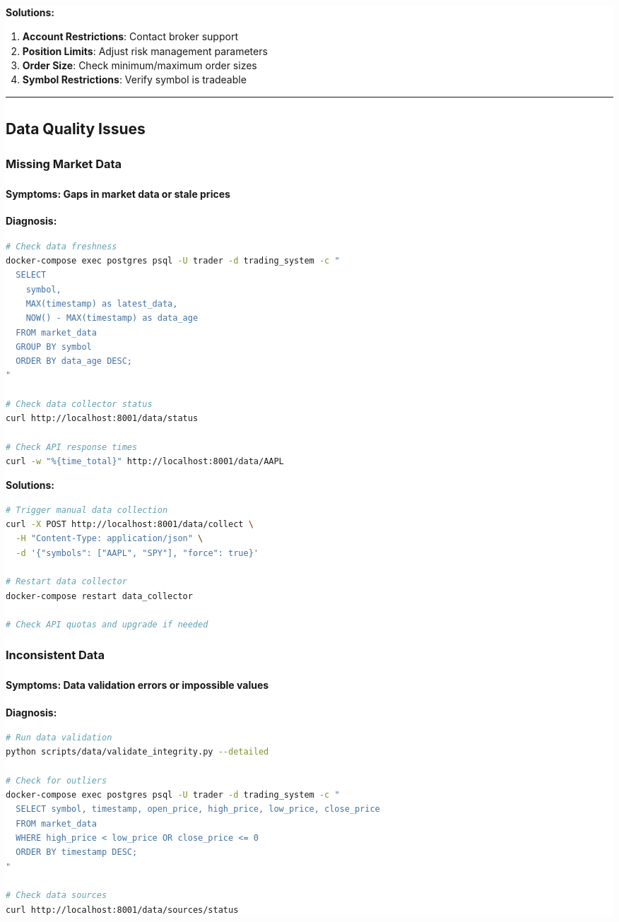 **Solutions:**
1. **Account Restrictions**: Contact broker support
2. **Position Limits**: Adjust risk management parameters
3. **Order Size**: Check minimum/maximum order sizes
4. **Symbol Restrictions**: Verify symbol is tradeable

---

## Data Quality Issues

### Missing Market Data

#### Symptoms: Gaps in market data or stale prices
**Diagnosis:**
```bash
# Check data freshness
docker-compose exec postgres psql -U trader -d trading_system -c "
  SELECT 
    symbol, 
    MAX(timestamp) as latest_data,
    NOW() - MAX(timestamp) as data_age
  FROM market_data
  GROUP BY symbol
  ORDER BY data_age DESC;
"

# Check data collector status
curl http://localhost:8001/data/status

# Check API response times
curl -w "%{time_total}" http://localhost:8001/data/AAPL
```

**Solutions:**
```bash
# Trigger manual data collection
curl -X POST http://localhost:8001/data/collect \
  -H "Content-Type: application/json" \
  -d '{"symbols": ["AAPL", "SPY"], "force": true}'

# Restart data collector
docker-compose restart data_collector

# Check API quotas and upgrade if needed
```

### Inconsistent Data

#### Symptoms: Data validation errors or impossible values
**Diagnosis:**
```bash
# Run data validation
python scripts/data/validate_integrity.py --detailed

# Check for outliers
docker-compose exec postgres psql -U trader -d trading_system -c "
  SELECT symbol, timestamp, open_price, high_price, low_price, close_price
  FROM market_data
  WHERE high_price < low_price OR close_price <= 0
  ORDER BY timestamp DESC;
"

# Check data sources
curl http://localhost:8001/data/sources/status
```